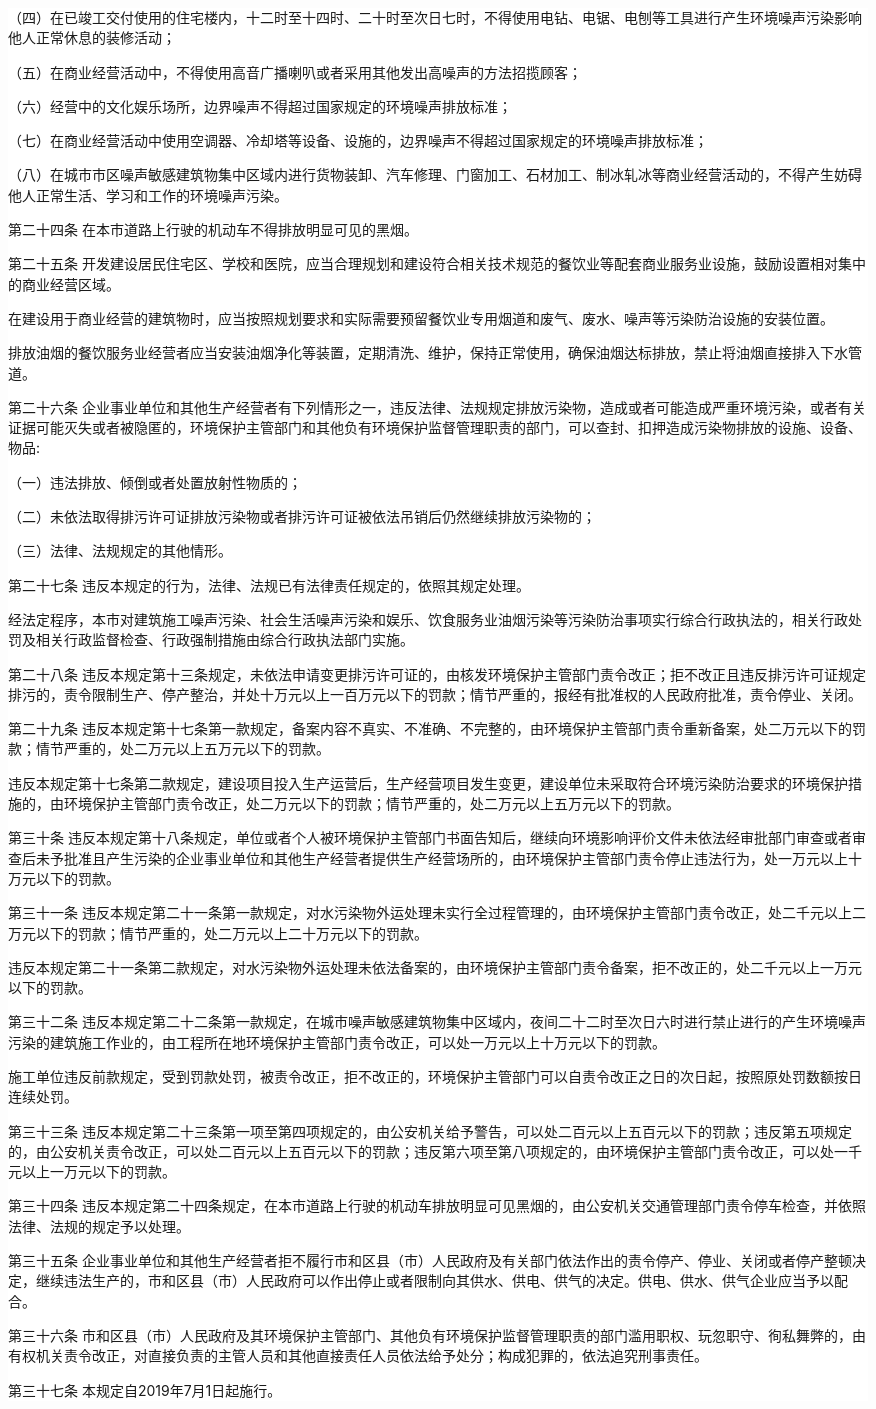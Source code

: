 （四）在已竣工交付使用的住宅楼内，十二时至十四时、二十时至次日七时，不得使用电钻、电锯、电刨等工具进行产生环境噪声污染影响他人正常休息的装修活动；

（五）在商业经营活动中，不得使用高音广播喇叭或者采用其他发出高噪声的方法招揽顾客；

（六）经营中的文化娱乐场所，边界噪声不得超过国家规定的环境噪声排放标准；

（七）在商业经营活动中使用空调器、冷却塔等设备、设施的，边界噪声不得超过国家规定的环境噪声排放标准；

（八）在城市市区噪声敏感建筑物集中区域内进行货物装卸、汽车修理、门窗加工、石材加工、制冰轧冰等商业经营活动的，不得产生妨碍他人正常生活、学习和工作的环境噪声污染。

第二十四条 在本市道路上行驶的机动车不得排放明显可见的黑烟。

第二十五条 开发建设居民住宅区、学校和医院，应当合理规划和建设符合相关技术规范的餐饮业等配套商业服务业设施，鼓励设置相对集中的商业经营区域。

在建设用于商业经营的建筑物时，应当按照规划要求和实际需要预留餐饮业专用烟道和废气、废水、噪声等污染防治设施的安装位置。

排放油烟的餐饮服务业经营者应当安装油烟净化等装置，定期清洗、维护，保持正常使用，确保油烟达标排放，禁止将油烟直接排入下水管道。

第二十六条 企业事业单位和其他生产经营者有下列情形之一，违反法律、法规规定排放污染物，造成或者可能造成严重环境污染，或者有关证据可能灭失或者被隐匿的，环境保护主管部门和其他负有环境保护监督管理职责的部门，可以查封、扣押造成污染物排放的设施、设备、物品:

（一）违法排放、倾倒或者处置放射性物质的；

（二）未依法取得排污许可证排放污染物或者排污许可证被依法吊销后仍然继续排放污染物的；

（三）法律、法规规定的其他情形。

第二十七条 违反本规定的行为，法律、法规已有法律责任规定的，依照其规定处理。

经法定程序，本市对建筑施工噪声污染、社会生活噪声污染和娱乐、饮食服务业油烟污染等污染防治事项实行综合行政执法的，相关行政处罚及相关行政监督检查、行政强制措施由综合行政执法部门实施。

第二十八条 违反本规定第十三条规定，未依法申请变更排污许可证的，由核发环境保护主管部门责令改正；拒不改正且违反排污许可证规定排污的，责令限制生产、停产整治，并处十万元以上一百万元以下的罚款；情节严重的，报经有批准权的人民政府批准，责令停业、关闭。

第二十九条 违反本规定第十七条第一款规定，备案内容不真实、不准确、不完整的，由环境保护主管部门责令重新备案，处二万元以下的罚款；情节严重的，处二万元以上五万元以下的罚款。

违反本规定第十七条第二款规定，建设项目投入生产运营后，生产经营项目发生变更，建设单位未采取符合环境污染防治要求的环境保护措施的，由环境保护主管部门责令改正，处二万元以下的罚款；情节严重的，处二万元以上五万元以下的罚款。

第三十条 违反本规定第十八条规定，单位或者个人被环境保护主管部门书面告知后，继续向环境影响评价文件未依法经审批部门审查或者审查后未予批准且产生污染的企业事业单位和其他生产经营者提供生产经营场所的，由环境保护主管部门责令停止违法行为，处一万元以上十万元以下的罚款。

第三十一条 违反本规定第二十一条第一款规定，对水污染物外运处理未实行全过程管理的，由环境保护主管部门责令改正，处二千元以上二万元以下的罚款；情节严重的，处二万元以上二十万元以下的罚款。

违反本规定第二十一条第二款规定，对水污染物外运处理未依法备案的，由环境保护主管部门责令备案，拒不改正的，处二千元以上一万元以下的罚款。

第三十二条 违反本规定第二十二条第一款规定，在城市噪声敏感建筑物集中区域内，夜间二十二时至次日六时进行禁止进行的产生环境噪声污染的建筑施工作业的，由工程所在地环境保护主管部门责令改正，可以处一万元以上十万元以下的罚款。

施工单位违反前款规定，受到罚款处罚，被责令改正，拒不改正的，环境保护主管部门可以自责令改正之日的次日起，按照原处罚数额按日连续处罚。

第三十三条 违反本规定第二十三条第一项至第四项规定的，由公安机关给予警告，可以处二百元以上五百元以下的罚款；违反第五项规定的，由公安机关责令改正，可以处二百元以上五百元以下的罚款；违反第六项至第八项规定的，由环境保护主管部门责令改正，可以处一千元以上一万元以下的罚款。

第三十四条 违反本规定第二十四条规定，在本市道路上行驶的机动车排放明显可见黑烟的，由公安机关交通管理部门责令停车检查，并依照法律、法规的规定予以处理。

第三十五条 企业事业单位和其他生产经营者拒不履行市和区县（市）人民政府及有关部门依法作出的责令停产、停业、关闭或者停产整顿决定，继续违法生产的，市和区县（市）人民政府可以作出停止或者限制向其供水、供电、供气的决定。供电、供水、供气企业应当予以配合。

第三十六条 市和区县（市）人民政府及其环境保护主管部门、其他负有环境保护监督管理职责的部门滥用职权、玩忽职守、徇私舞弊的，由有权机关责令改正，对直接负责的主管人员和其他直接责任人员依法给予处分；构成犯罪的，依法追究刑事责任。

第三十七条 本规定自2019年7月1日起施行。

